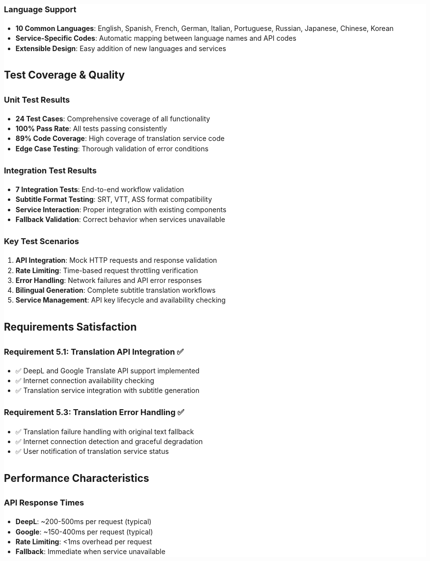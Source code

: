 ### Language Support

- **10 Common Languages**: English, Spanish, French, German, Italian, Portuguese, Russian, Japanese, Chinese, Korean
- **Service-Specific Codes**: Automatic mapping between language names and API codes
- **Extensible Design**: Easy addition of new languages and services

## Test Coverage & Quality

### Unit Test Results

- **24 Test Cases**: Comprehensive coverage of all functionality
- **100% Pass Rate**: All tests passing consistently
- **89% Code Coverage**: High coverage of translation service code
- **Edge Case Testing**: Thorough validation of error conditions

### Integration Test Results

- **7 Integration Tests**: End-to-end workflow validation
- **Subtitle Format Testing**: SRT, VTT, ASS format compatibility
- **Service Interaction**: Proper integration with existing components
- **Fallback Validation**: Correct behavior when services unavailable

### Key Test Scenarios

1. **API Integration**: Mock HTTP requests and response validation
2. **Rate Limiting**: Time-based request throttling verification
3. **Error Handling**: Network failures and API error responses
4. **Bilingual Generation**: Complete subtitle translation workflows
5. **Service Management**: API key lifecycle and availability checking

## Requirements Satisfaction

### Requirement 5.1: Translation API Integration ✅

- ✅ DeepL and Google Translate API support implemented
- ✅ Internet connection availability checking
- ✅ Translation service integration with subtitle generation

### Requirement 5.3: Translation Error Handling ✅

- ✅ Translation failure handling with original text fallback
- ✅ Internet connection detection and graceful degradation
- ✅ User notification of translation service status

## Performance Characteristics

### API Response Times

- **DeepL**: ~200-500ms per request (typical)
- **Google**: ~150-400ms per request (typical)
- **Rate Limiting**: <1ms overhead per request
- **Fallback**: Immediate when service unavailable
